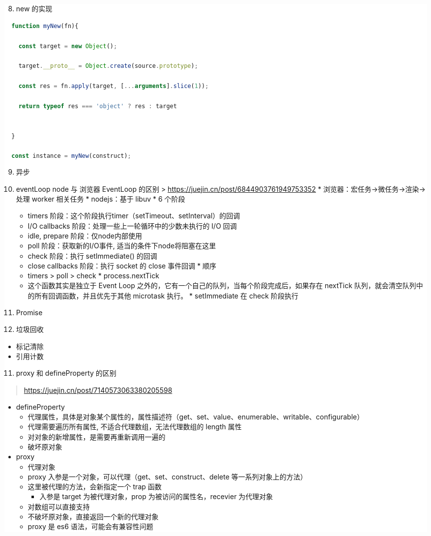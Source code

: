 8. new 的实现
  ```javascript
    function myNew(fn){
      
      const target = new Object();
      
      target.__proto__ = Object.create(source.prototype);

      const res = fn.apply(target, [...arguments].slice(1));
      
      return typeof res === 'object' ? res : target


    }

    const instance = myNew(construct);

  ```

9.  异步
  1.  eventLoop node 与 浏览器 EventLoop 的区别
    > https://juejin.cn/post/6844903761949753352
    * 浏览器：宏任务->微任务->渲染->处理 worker 相关任务
    * nodejs：基于 libuv
    * 6 个阶段
      * timers 阶段：这个阶段执行timer（setTimeout、setInterval）的回调
      * I/O callbacks 阶段：处理一些上一轮循环中的少数未执行的 I/O 回调
      * idle, prepare 阶段：仅node内部使用
      * poll 阶段：获取新的I/O事件, 适当的条件下node将阻塞在这里
      * check 阶段：执行 setImmediate() 的回调
      * close callbacks 阶段：执行 socket 的 close 事件回调
    * 顺序
      * timers > poll > check
    * process.nextTick
      * 这个函数其实是独立于 Event Loop 之外的，它有一个自己的队列，当每个阶段完成后，如果存在 nextTick 队列，就会清空队列中的所有回调函数，并且优先于其他 microtask 执行。
    * setImmediate 在 check 阶段执行
  2.  Promise

10.  垃圾回收
  * 标记清除
  * 引用计数

11. proxy 和 defineProperty 的区别
  > https://juejin.cn/post/7140573063380205598
  * defineProperty
    * 代理属性，具体是对象某个属性的，属性描述符（get、set、value、enumerable、writable、configurable）
    * 代理需要遍历所有属性, 不适合代理数组，无法代理数组的 length 属性
    * 对对象的新增属性，是需要再重新调用一遍的
    * 破坏原对象
  * proxy
    * 代理对象
    * proxy 入参是一个对象，可以代理（get、set、construct、delete 等一系列对象上的方法）
    * 这里被代理的方法，会新指定一个 trap 函数
      * 入参是 target 为被代理对象，prop 为被访问的属性名，recevier 为代理对象
    * 对数组可以直接支持
    * 不破坏原对象，直接返回一个新的代理对象
    * proxy 是 es6 语法，可能会有兼容性问题

